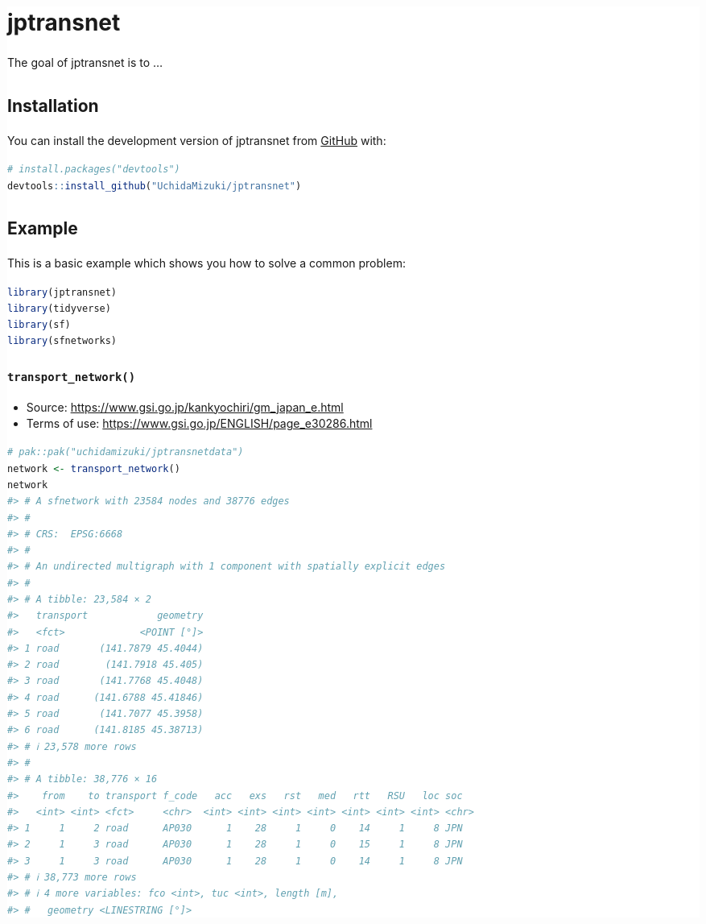 


# jptransnet




The goal of jptransnet is to …

## Installation

You can install the development version of jptransnet from
[GitHub](https://github.com/) with:

``` r
# install.packages("devtools")
devtools::install_github("UchidaMizuki/jptransnet")
```

## Example

This is a basic example which shows you how to solve a common problem:

``` r
library(jptransnet)
library(tidyverse)
library(sf)
library(sfnetworks)
```

### `transport_network()`

- Source: <https://www.gsi.go.jp/kankyochiri/gm_japan_e.html>
- Terms of use: <https://www.gsi.go.jp/ENGLISH/page_e30286.html>

``` r
# pak::pak("uchidamizuki/jptransnetdata")
network <- transport_network()
network
#> # A sfnetwork with 23584 nodes and 38776 edges
#> #
#> # CRS:  EPSG:6668 
#> #
#> # An undirected multigraph with 1 component with spatially explicit edges
#> #
#> # A tibble: 23,584 × 2
#>   transport            geometry
#>   <fct>             <POINT [°]>
#> 1 road       (141.7879 45.4044)
#> 2 road        (141.7918 45.405)
#> 3 road       (141.7768 45.4048)
#> 4 road      (141.6788 45.41846)
#> 5 road       (141.7077 45.3958)
#> 6 road      (141.8185 45.38713)
#> # ℹ 23,578 more rows
#> #
#> # A tibble: 38,776 × 16
#>    from    to transport f_code   acc   exs   rst   med   rtt   RSU   loc soc  
#>   <int> <int> <fct>     <chr>  <int> <int> <int> <int> <int> <int> <int> <chr>
#> 1     1     2 road      AP030      1    28     1     0    14     1     8 JPN  
#> 2     1     3 road      AP030      1    28     1     0    15     1     8 JPN  
#> 3     1     3 road      AP030      1    28     1     0    14     1     8 JPN  
#> # ℹ 38,773 more rows
#> # ℹ 4 more variables: fco <int>, tuc <int>, length [m],
#> #   geometry <LINESTRING [°]>
```
